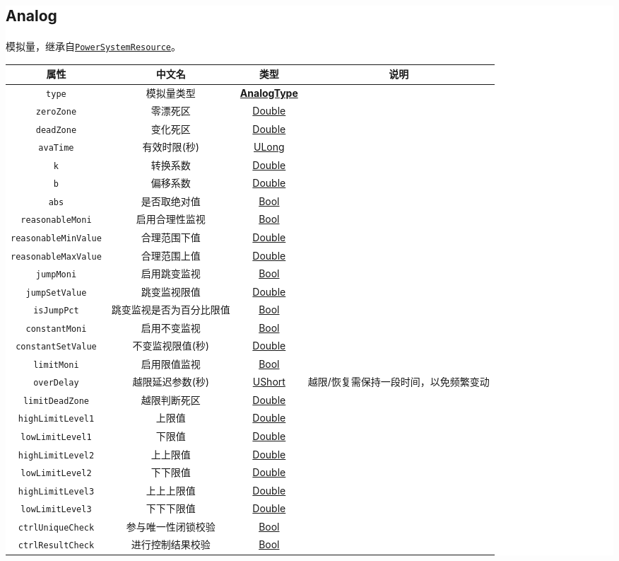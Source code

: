 </tab>

</tabs>

## Analog

模拟量，继承自[`PowerSystemResource`](Abstract-Class.md#powersystemresource)。

<tabs>
    <tab title="维护分区">

|        **属性**        |   **中文名**    |                  **类型**                   |       **说明**        |
|:--------------------:|:------------:|:-----------------------------------------:|:-------------------:|
|        `type`        |    模拟量类型     | [**AnalogType**](Enum-Type.md#analogtype) |                     |
|      `zeroZone`      |     零漂死区     |  [Double](Base-Attribute-Type.md#double)  |                     |
|      `deadZone`      |     变化死区     |  [Double](Base-Attribute-Type.md#double)  |                     |
|      `avaTime`       |   有效时限(秒)    |   [ULong](Base-Attribute-Type.md#ulong)   |                     |
|         `k`          |     转换系数     |  [Double](Base-Attribute-Type.md#double)  |                     |
|         `b`          |     偏移系数     |  [Double](Base-Attribute-Type.md#double)  |                     |
|        `abs`         |    是否取绝对值    |    [Bool](Base-Attribute-Type.md#bool)    |                     |
|   `reasonableMoni`   |   启用合理性监视    |    [Bool](Base-Attribute-Type.md#bool)    |                     |
| `reasonableMinValue` |    合理范围下值    |  [Double](Base-Attribute-Type.md#double)  |                     |
| `reasonableMaxValue` |    合理范围上值    |  [Double](Base-Attribute-Type.md#double)  |                     |
|      `jumpMoni`      |    启用跳变监视    |    [Bool](Base-Attribute-Type.md#bool)    |                     |
|    `jumpSetValue`    |    跳变监视限值    |  [Double](Base-Attribute-Type.md#double)  |                     |
|     `isJumpPct`      | 跳变监视是否为百分比限值 |    [Bool](Base-Attribute-Type.md#bool)    |                     |
|    `constantMoni`    |    启用不变监视    |    [Bool](Base-Attribute-Type.md#bool)    |                     |
|  `constantSetValue`  |  不变监视限值(秒)   |  [Double](Base-Attribute-Type.md#double)  |                     |
|     `limitMoni`      |    启用限值监视    |    [Bool](Base-Attribute-Type.md#bool)    |                     |
|     `overDelay`      |  越限延迟参数(秒)   |  [UShort](Base-Attribute-Type.md#ushort)  | 越限/恢复需保持一段时间，以免频繁变动 |
|   `limitDeadZone`    |    越限判断死区    |  [Double](Base-Attribute-Type.md#double)  |                     |
|  `highLimitLevel1`   |     上限值      |  [Double](Base-Attribute-Type.md#double)  |                     |
|   `lowLimitLevel1`   |     下限值      |  [Double](Base-Attribute-Type.md#double)  |                     |
|  `highLimitLevel2`   |     上上限值     |  [Double](Base-Attribute-Type.md#double)  |                     |
|   `lowLimitLevel2`   |     下下限值     |  [Double](Base-Attribute-Type.md#double)  |                     |
|  `highLimitLevel3`   |    上上上限值     |  [Double](Base-Attribute-Type.md#double)  |                     |
|   `lowLimitLevel3`   |    下下下限值     |  [Double](Base-Attribute-Type.md#double)  |                     |
|  `ctrlUniqueCheck`   |  参与唯一性闭锁校验   |    [Bool](Base-Attribute-Type.md#bool)    |                     |
|  `ctrlResultCheck`   |   进行控制结果校验   |    [Bool](Base-Attribute-Type.md#bool)    |                     |
